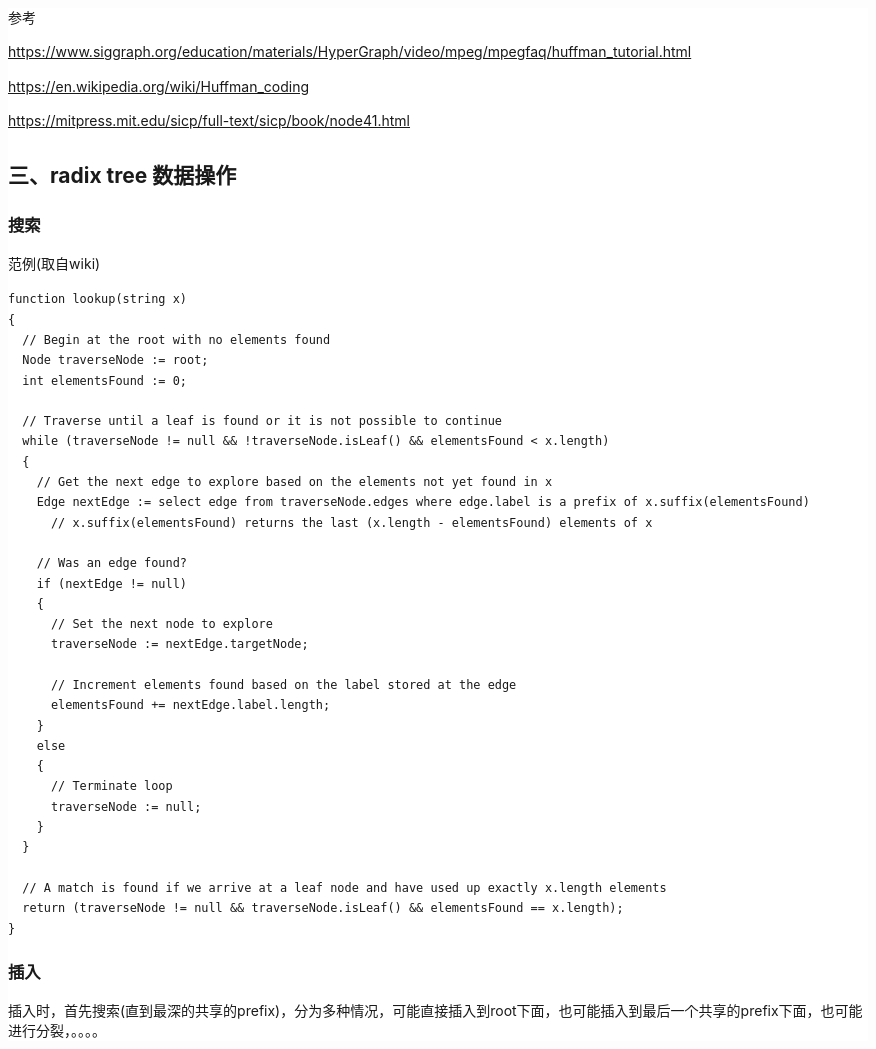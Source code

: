 参考  
  
https://www.siggraph.org/education/materials/HyperGraph/video/mpeg/mpegfaq/huffman_tutorial.html  
  
https://en.wikipedia.org/wiki/Huffman_coding  
  
https://mitpress.mit.edu/sicp/full-text/sicp/book/node41.html  
    
## 三、radix tree 数据操作    
### 搜索  
  
范例(取自wiki)  
  
```  
function lookup(string x)  
{  
  // Begin at the root with no elements found  
  Node traverseNode := root;  
  int elementsFound := 0;  
    
  // Traverse until a leaf is found or it is not possible to continue  
  while (traverseNode != null && !traverseNode.isLeaf() && elementsFound < x.length)  
  {  
    // Get the next edge to explore based on the elements not yet found in x  
    Edge nextEdge := select edge from traverseNode.edges where edge.label is a prefix of x.suffix(elementsFound)  
      // x.suffix(elementsFound) returns the last (x.length - elementsFound) elements of x  
    
    // Was an edge found?  
    if (nextEdge != null)  
    {  
      // Set the next node to explore  
      traverseNode := nextEdge.targetNode;  
      
      // Increment elements found based on the label stored at the edge  
      elementsFound += nextEdge.label.length;  
    }  
    else  
    {  
      // Terminate loop  
      traverseNode := null;  
    }  
  }  
    
  // A match is found if we arrive at a leaf node and have used up exactly x.length elements  
  return (traverseNode != null && traverseNode.isLeaf() && elementsFound == x.length);  
}  
```  
  
### 插入    
    
插入时，首先搜索(直到最深的共享的prefix)，分为多种情况，可能直接插入到root下面，也可能插入到最后一个共享的prefix下面，也可能进行分裂，。。。。    
    